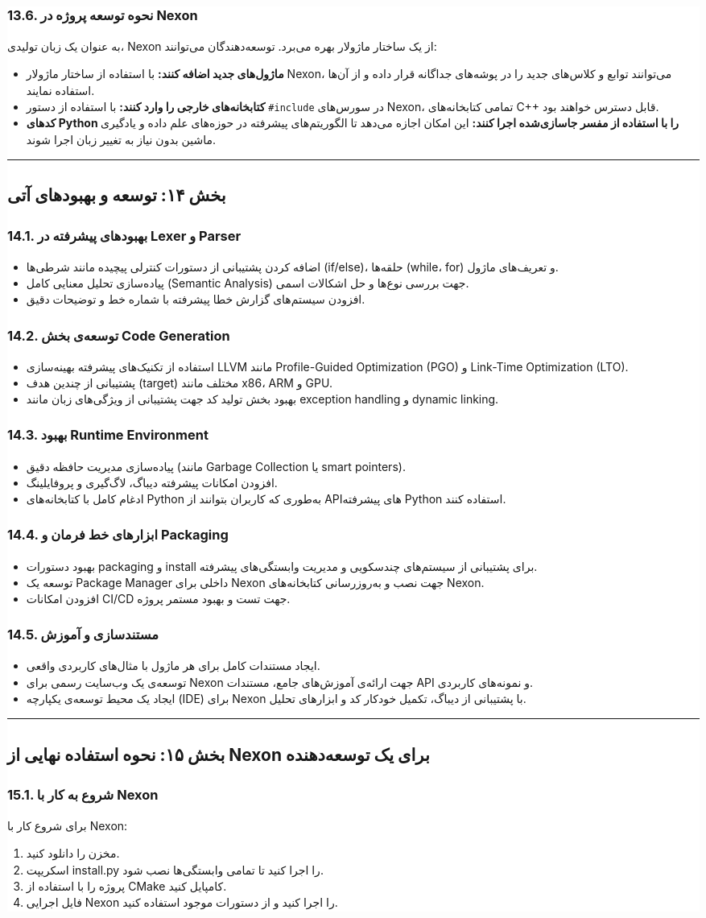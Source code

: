 ### 13.6. نحوه توسعه پروژه در Nexon
به عنوان یک زبان تولیدی، Nexon از یک ساختار ماژولار بهره می‌برد. توسعه‌دهندگان می‌توانند:
- **ماژول‌های جدید اضافه کنند:** با استفاده از ساختار ماژولار Nexon، می‌توانند توابع و کلاس‌های جدید را در پوشه‌های جداگانه قرار داده و از آن‌ها استفاده نمایند.
- **کتابخانه‌های خارجی را وارد کنند:** با استفاده از دستور `#include` در سورس‌های Nexon، تمامی کتابخانه‌های C++ قابل دسترس خواهند بود.
- **کدهای Python را با استفاده از مفسر جاسازی‌شده اجرا کنند:** این امکان اجازه می‌دهد تا الگوریتم‌های پیشرفته در حوزه‌های علم داده و یادگیری ماشین بدون نیاز به تغییر زبان اجرا شوند.

---

## بخش ۱۴: توسعه و بهبودهای آتی

### 14.1. بهبودهای پیشرفته در Lexer و Parser
- اضافه کردن پشتیبانی از دستورات کنترلی پیچیده مانند شرطی‌ها (if/else)، حلقه‌ها (while، for) و تعریف‌های ماژول.
- پیاده‌سازی تحلیل معنایی کامل (Semantic Analysis) جهت بررسی نوع‌ها و حل اشکالات اسمی.
- افزودن سیستم‌های گزارش خطا پیشرفته با شماره خط و توضیحات دقیق.

### 14.2. توسعه‌ی بخش Code Generation
- استفاده از تکنیک‌های پیشرفته بهینه‌سازی LLVM مانند Profile-Guided Optimization (PGO) و Link-Time Optimization (LTO).
- پشتیبانی از چندین هدف (target) مختلف مانند x86، ARM و GPU.
- بهبود بخش تولید کد جهت پشتیبانی از ویژگی‌های زبان مانند exception handling و dynamic linking.

### 14.3. بهبود Runtime Environment
- پیاده‌سازی مدیریت حافظه دقیق (مانند Garbage Collection یا smart pointers).
- افزودن امکانات پیشرفته دیباگ، لاگ‌گیری و پروفایلینگ.
- ادغام کامل با کتابخانه‌های Python به‌طوری که کاربران بتوانند از APIهای پیشرفته Python استفاده کنند.

### 14.4. ابزارهای خط فرمان و Packaging
- بهبود دستورات packaging و install برای پشتیبانی از سیستم‌های چندسکویی و مدیریت وابستگی‌های پیشرفته.
- توسعه یک Package Manager داخلی برای Nexon جهت نصب و به‌روزرسانی کتابخانه‌های Nexon.
- افزودن امکانات CI/CD جهت تست و بهبود مستمر پروژه.

### 14.5. مستندسازی و آموزش
- ایجاد مستندات کامل برای هر ماژول با مثال‌های کاربردی واقعی.
- توسعه‌ی یک وب‌سایت رسمی برای Nexon جهت ارائه‌ی آموزش‌های جامع، مستندات API و نمونه‌های کاربردی.
- ایجاد یک محیط توسعه‌ی یکپارچه (IDE) برای Nexon با پشتیبانی از دیباگ، تکمیل خودکار کد و ابزارهای تحلیل.

---

## بخش ۱۵: نحوه استفاده نهایی از Nexon برای یک توسعه‌دهنده

### 15.1. شروع به کار با Nexon
برای شروع کار با Nexon:
1. مخزن را دانلود کنید.
2. اسکریپت install.py را اجرا کنید تا تمامی وابستگی‌ها نصب شود.
3. پروژه را با استفاده از CMake کامپایل کنید.
4. فایل اجرایی Nexon را اجرا کنید و از دستورات موجود استفاده کنید.
